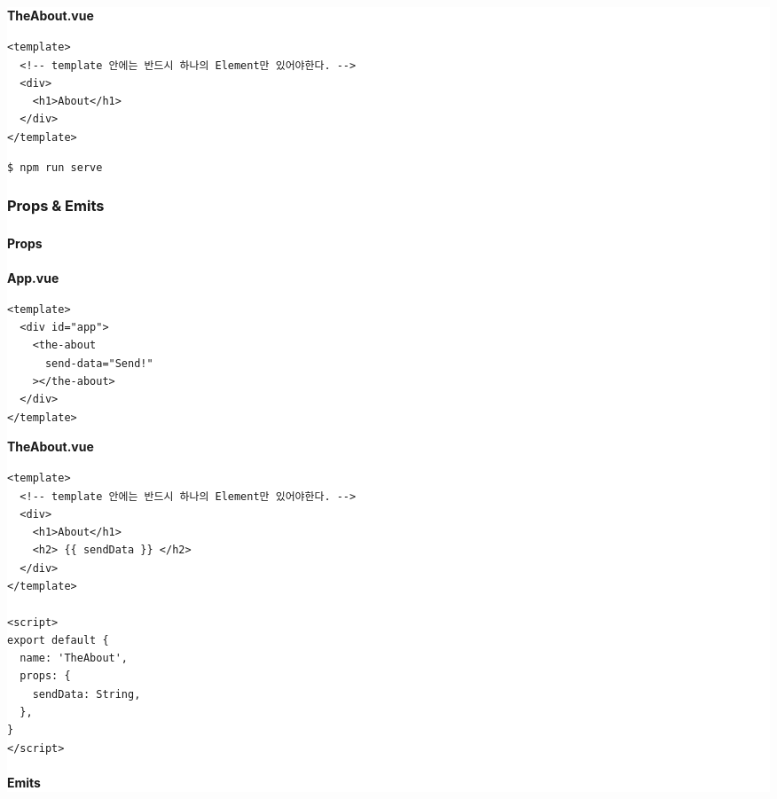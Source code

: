**TheAbout.vue**

```vue
<template>
  <!-- template 안에는 반드시 하나의 Element만 있어야한다. -->
  <div>
    <h1>About</h1>
  </div>
</template>
```

```bahs
$ npm run serve
```



### Props & Emits

#### Props

**App.vue**

```vue
<template>
  <div id="app">
    <the-about 
      send-data="Send!"
    ></the-about>
  </div>
</template>
```

**TheAbout.vue**

```vue
<template>
  <!-- template 안에는 반드시 하나의 Element만 있어야한다. -->
  <div>
    <h1>About</h1>
    <h2> {{ sendData }} </h2>
  </div>
</template>

<script>
export default {
  name: 'TheAbout',
  props: {
    sendData: String,
  },
}
</script>
```



#### Emits
